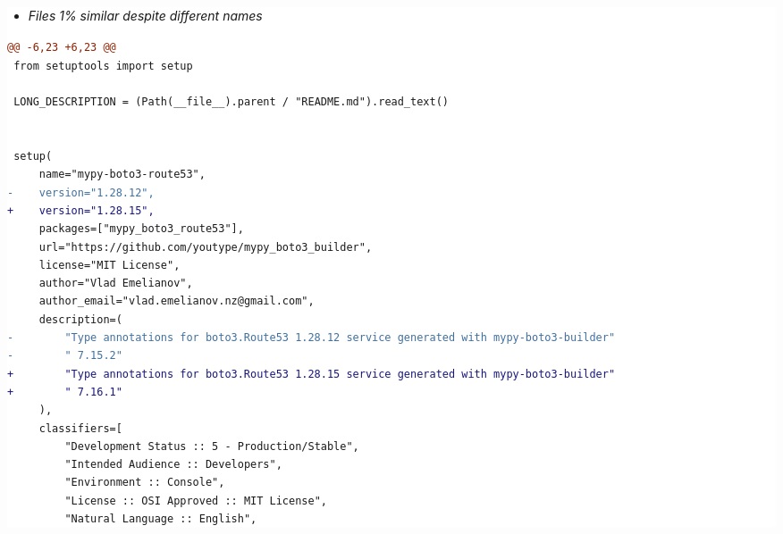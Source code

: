  * *Files 1% similar despite different names*

```diff
@@ -6,23 +6,23 @@
 from setuptools import setup
 
 LONG_DESCRIPTION = (Path(__file__).parent / "README.md").read_text()
 
 
 setup(
     name="mypy-boto3-route53",
-    version="1.28.12",
+    version="1.28.15",
     packages=["mypy_boto3_route53"],
     url="https://github.com/youtype/mypy_boto3_builder",
     license="MIT License",
     author="Vlad Emelianov",
     author_email="vlad.emelianov.nz@gmail.com",
     description=(
-        "Type annotations for boto3.Route53 1.28.12 service generated with mypy-boto3-builder"
-        " 7.15.2"
+        "Type annotations for boto3.Route53 1.28.15 service generated with mypy-boto3-builder"
+        " 7.16.1"
     ),
     classifiers=[
         "Development Status :: 5 - Production/Stable",
         "Intended Audience :: Developers",
         "Environment :: Console",
         "License :: OSI Approved :: MIT License",
         "Natural Language :: English",
```

